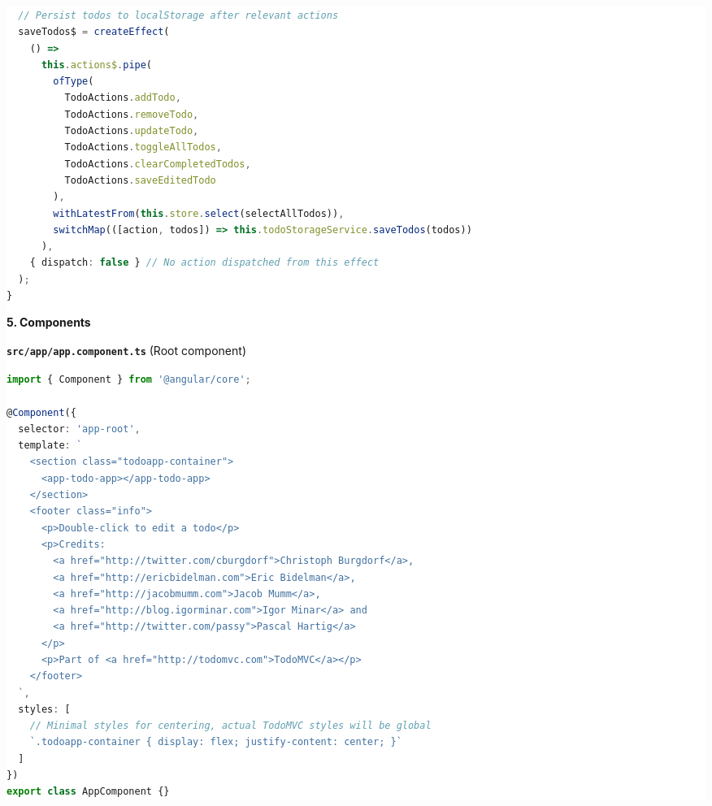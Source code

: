 ```typescript
  // Persist todos to localStorage after relevant actions
  saveTodos$ = createEffect(
    () =>
      this.actions$.pipe(
        ofType(
          TodoActions.addTodo,
          TodoActions.removeTodo,
          TodoActions.updateTodo,
          TodoActions.toggleAllTodos,
          TodoActions.clearCompletedTodos,
          TodoActions.saveEditedTodo
        ),
        withLatestFrom(this.store.select(selectAllTodos)),
        switchMap(([action, todos]) => this.todoStorageService.saveTodos(todos))
      ),
    { dispatch: false } // No action dispatched from this effect
  );
}
```

**5. Components**

**`src/app/app.component.ts`** (Root component)
```typescript
import { Component } from '@angular/core';

@Component({
  selector: 'app-root',
  template: `
    <section class="todoapp-container">
      <app-todo-app></app-todo-app>
    </section>
    <footer class="info">
      <p>Double-click to edit a todo</p>
      <p>Credits:
        <a href="http://twitter.com/cburgdorf">Christoph Burgdorf</a>,
        <a href="http://ericbidelman.com">Eric Bidelman</a>,
        <a href="http://jacobmumm.com">Jacob Mumm</a>,
        <a href="http://blog.igorminar.com">Igor Minar</a> and
        <a href="http://twitter.com/passy">Pascal Hartig</a>
      </p>
      <p>Part of <a href="http://todomvc.com">TodoMVC</a></p>
    </footer>
  `,
  styles: [
    // Minimal styles for centering, actual TodoMVC styles will be global
    `.todoapp-container { display: flex; justify-content: center; }`
  ]
})
export class AppComponent {}
```
